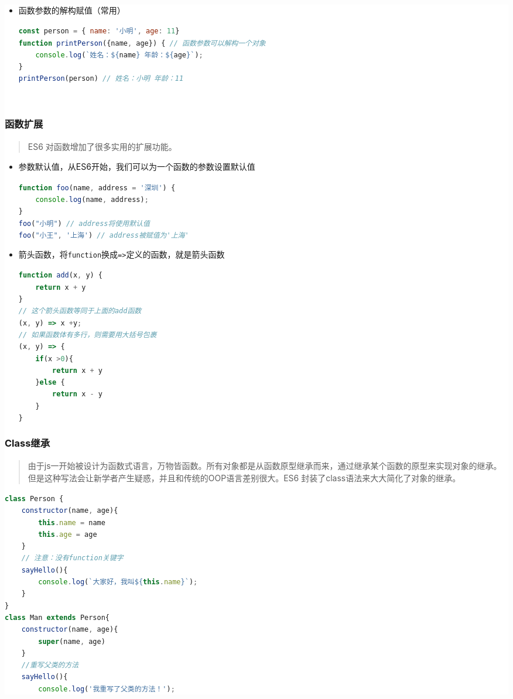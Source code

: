 - 函数参数的解构赋值（常用）

  ```javascript
  const person = { name: '小明', age: 11}
  function printPerson({name, age}) { // 函数参数可以解构一个对象
      console.log(`姓名：${name} 年龄：${age}`);
  }
  printPerson(person) // 姓名：小明 年龄：11
  ```

  ​

### 函数扩展

> ES6 对函数增加了很多实用的扩展功能。

- 参数默认值，从ES6开始，我们可以为一个函数的参数设置默认值

  ```javascript
  function foo(name, address = '深圳') {
      console.log(name, address);
  }
  foo("小明") // address将使用默认值
  foo("小王", '上海') // address被赋值为'上海'
  ```

- 箭头函数，将`function`换成`=>`定义的函数，就是箭头函数

  ```javascript
  function add(x, y) {
      return x + y
  }
  // 这个箭头函数等同于上面的add函数
  (x, y) => x +y;
  // 如果函数体有多行，则需要用大括号包裹
  (x, y) => {
      if(x >0){
          return x + y
      }else {
          return x - y
      }
  }
  ```



### Class继承

>由于js一开始被设计为函数式语言，万物皆函数。所有对象都是从函数原型继承而来，通过继承某个函数的原型来实现对象的继承。但是这种写法会让新学者产生疑惑，并且和传统的OOP语言差别很大。ES6 封装了class语法来大大简化了对象的继承。

```javascript
class Person {
    constructor(name, age){
        this.name = name
        this.age = age
    }
    // 注意：没有function关键字
    sayHello(){
        console.log(`大家好，我叫${this.name}`);
    }
}
class Man extends Person{
    constructor(name, age){
        super(name, age)
    }
    //重写父类的方法
    sayHello(){
        console.log('我重写了父类的方法！');
```